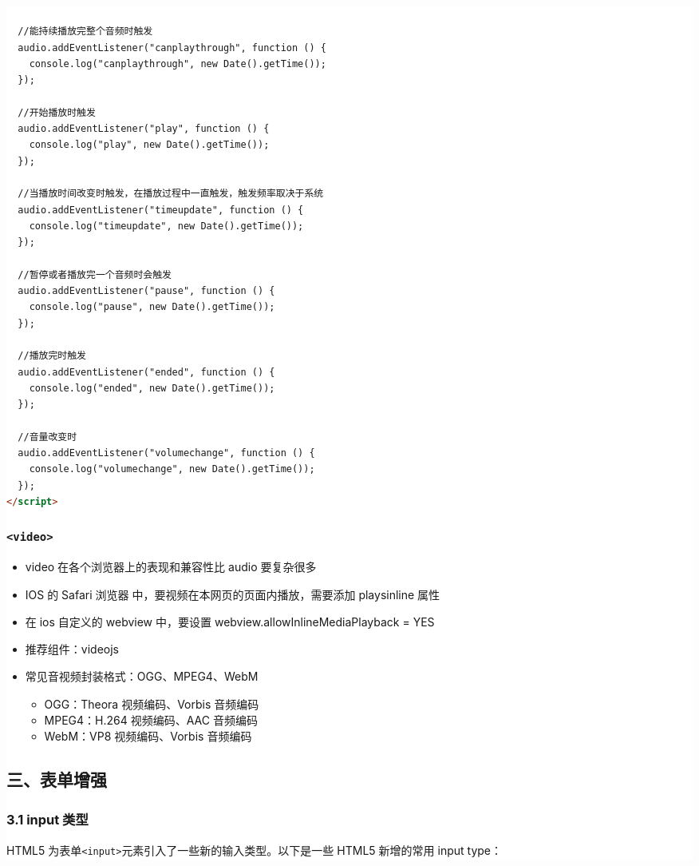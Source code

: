 ```html

  //能持续播放完整个音频时触发
  audio.addEventListener("canplaythrough", function () {
    console.log("canplaythrough", new Date().getTime());
  });

  //开始播放时触发
  audio.addEventListener("play", function () {
    console.log("play", new Date().getTime());
  });

  //当播放时间改变时触发，在播放过程中一直触发，触发频率取决于系统
  audio.addEventListener("timeupdate", function () {
    console.log("timeupdate", new Date().getTime());
  });

  //暂停或者播放完一个音频时会触发
  audio.addEventListener("pause", function () {
    console.log("pause", new Date().getTime());
  });

  //播放完时触发
  audio.addEventListener("ended", function () {
    console.log("ended", new Date().getTime());
  });

  //音量改变时
  audio.addEventListener("volumechange", function () {
    console.log("volumechange", new Date().getTime());
  });
</script>
```

### `<video>`

- video 在各个浏览器上的表现和兼容性比 audio 要复杂很多
- IOS 的 Safari 浏览器 中，要视频在本网页的页面内播放，需要添加 playsinline 属性
- 在 ios 自定义的 webview 中，要设置 webview.allowInlineMediaPlayback = YES
- 推荐组件：videojs
- 常见音视频封装格式：OGG、MPEG4、WebM

  - OGG：Theora 视频编码、Vorbis 音频编码
  - MPEG4：H.264 视频编码、AAC 音频编码
  - WebM：VP8 视频编码、Vorbis 音频编码

## 三、表单增强

### 3.1 input 类型

HTML5 为表单`<input>`元素引入了一些新的输入类型。以下是一些 HTML5 新增的常用 input type：
